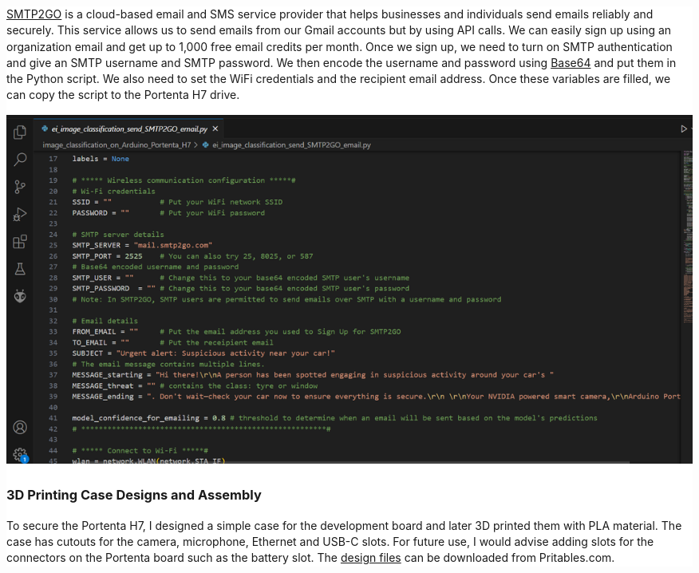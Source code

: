 [SMTP2GO](https://www.smtp2go.com/) is a cloud-based email and SMS service provider that helps businesses and individuals send emails reliably and securely. This service allows us to send emails from our Gmail accounts but by using API calls. We can easily sign up using an organization email and get up to 1,000 free email credits per month. Once we sign up, we need to turn on SMTP authentication and give an SMTP username and SMTP password. We then encode the username and password using [Base64](https://en.wikipedia.org/wiki/Base64) and put them in the Python script. We also need to set the WiFi credentials and the recipient email address. Once these variables are filled, we can copy the script to the Portenta H7 drive.

![Python script](../.gitbook/assets/vehicle-security-camera-arduino-portenta-h7/img36_Python_script.png)

### 3D Printing Case Designs and Assembly

To secure the Portenta H7, I designed a simple case for the development board and later 3D printed them with PLA material. The case has cutouts for the camera, microphone, Ethernet and USB-C slots. For future use, I would advise adding slots for the connectors on the Portenta board such as the battery slot. The [design files](https://www.printables.com/model/1110681-arduino-portenta-h7-case-ethernet-vision-shield) can be downloaded from Pritables.com.
